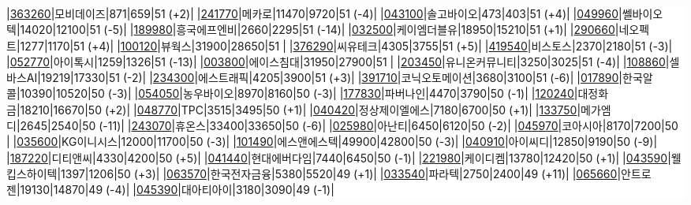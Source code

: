 |[363260](https://finance.daum.net/quotes/A363260)|모비데이즈|871|659|51 (+2)|
|[241770](https://finance.daum.net/quotes/A241770)|메카로|11470|9720|51 (-4)|
|[043100](https://finance.daum.net/quotes/A043100)|솔고바이오|473|403|51 (+4)|
|[049960](https://finance.daum.net/quotes/A049960)|쎌바이오텍|14020|12100|51 (-5)|
|[189980](https://finance.daum.net/quotes/A189980)|흥국에프엔비|2660|2295|51 (-14)|
|[032500](https://finance.daum.net/quotes/A032500)|케이엠더블유|18950|15210|51 (+1)|
|[290660](https://finance.daum.net/quotes/A290660)|네오펙트|1277|1170|51 (+4)|
|[100120](https://finance.daum.net/quotes/A100120)|뷰웍스|31900|28650|51 |
|[376290](https://finance.daum.net/quotes/A376290)|씨유테크|4305|3755|51 (+5)|
|[419540](https://finance.daum.net/quotes/A419540)|비스토스|2370|2180|51 (-3)|
|[052770](https://finance.daum.net/quotes/A052770)|아이톡시|1259|1326|51 (-13)|
|[003800](https://finance.daum.net/quotes/A003800)|에이스침대|31950|27900|51 |
|[203450](https://finance.daum.net/quotes/A203450)|유니온커뮤니티|3250|3025|51 (-4)|
|[108860](https://finance.daum.net/quotes/A108860)|셀바스AI|19219|17330|51 (-2)|
|[234300](https://finance.daum.net/quotes/A234300)|에스트래픽|4205|3900|51 (+3)|
|[391710](https://finance.daum.net/quotes/A391710)|코닉오토메이션|3680|3100|51 (-6)|
|[017890](https://finance.daum.net/quotes/A017890)|한국알콜|10390|10520|50 (-3)|
|[054050](https://finance.daum.net/quotes/A054050)|농우바이오|8970|8160|50 (-3)|
|[177830](https://finance.daum.net/quotes/A177830)|파버나인|4470|3790|50 (-1)|
|[120240](https://finance.daum.net/quotes/A120240)|대정화금|18210|16670|50 (+2)|
|[048770](https://finance.daum.net/quotes/A048770)|TPC|3515|3495|50 (+1)|
|[040420](https://finance.daum.net/quotes/A040420)|정상제이엘에스|7180|6700|50 (+1)|
|[133750](https://finance.daum.net/quotes/A133750)|메가엠디|2645|2540|50 (-11)|
|[243070](https://finance.daum.net/quotes/A243070)|휴온스|33400|33650|50 (-6)|
|[025980](https://finance.daum.net/quotes/A025980)|아난티|6450|6120|50 (-2)|
|[045970](https://finance.daum.net/quotes/A045970)|코아시아|8170|7200|50 |
|[035600](https://finance.daum.net/quotes/A035600)|KG이니시스|12000|11700|50 (-3)|
|[101490](https://finance.daum.net/quotes/A101490)|에스앤에스텍|49900|42800|50 (-3)|
|[040910](https://finance.daum.net/quotes/A040910)|아이씨디|12850|9190|50 (-9)|
|[187220](https://finance.daum.net/quotes/A187220)|디티앤씨|4330|4200|50 (+5)|
|[041440](https://finance.daum.net/quotes/A041440)|현대에버다임|7440|6450|50 (-1)|
|[221980](https://finance.daum.net/quotes/A221980)|케이디켐|13780|12420|50 (+1)|
|[043590](https://finance.daum.net/quotes/A043590)|웰킵스하이텍|1397|1206|50 (+3)|
|[063570](https://finance.daum.net/quotes/A063570)|한국전자금융|5380|5520|49 (+1)|
|[033540](https://finance.daum.net/quotes/A033540)|파라텍|2750|2400|49 (+11)|
|[065660](https://finance.daum.net/quotes/A065660)|안트로젠|19130|14870|49 (-4)|
|[045390](https://finance.daum.net/quotes/A045390)|대아티아이|3180|3090|49 (-1)|